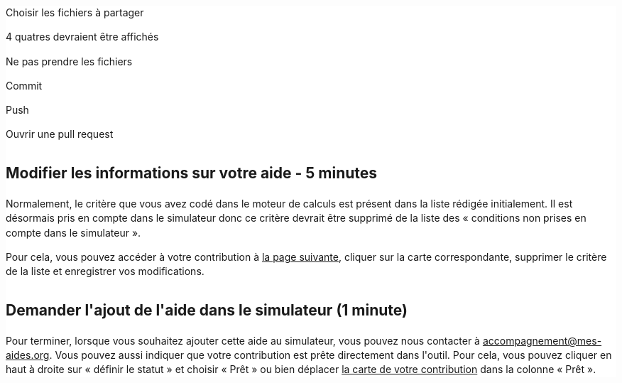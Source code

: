 Choisir les fichiers à partager

4 quatres devraient être affichés

Ne pas prendre les fichiers

Commit

Push

Ouvrir une pull request

## Modifier les informations sur votre aide - 5 minutes

Normalement, le critère que vous avez codé dans le moteur de calculs est présent dans la liste rédigée initialement. Il est désormais pris en compte dans le simulateur donc ce critère devrait être supprimé de la liste des « conditions non prises en compte dans le simulateur ».

Pour cela, vous pouvez accéder à votre contribution à [la page suivante](https://contribuer.mes-aides.org/admin/#/workflow), cliquer sur la carte correspondante, supprimer le critère de la liste et enregistrer vos modifications.

## Demander l'ajout de l'aide dans le simulateur (1 minute)

Pour terminer, lorsque vous souhaitez ajouter cette aide au simulateur, vous pouvez nous contacter à [accompagnement@mes-aides.org](mailto:accompagnement@mes-aides.org). Vous pouvez aussi indiquer que votre contribution est prête directement dans l'outil. Pour cela, vous pouvez cliquer en haut à droite sur «&nbsp;définir le statut&nbsp;» et choisir «&nbsp;Prêt&nbsp;» ou bien déplacer [la carte de votre contribution](https://contribuer.mes-aides.org/admin/#/workflow) dans la colonne « Prêt ».

<style>{`
img {
  max-width: 100%;
}
`}</style>
